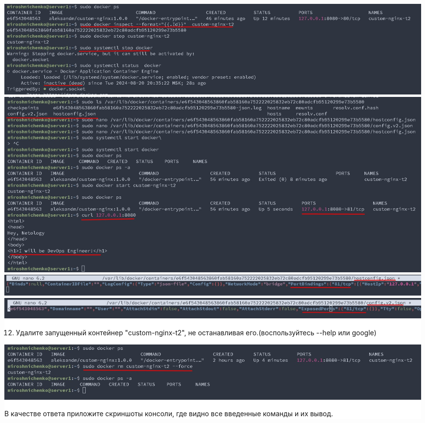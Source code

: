  ![image](https://github.com/anmiroshnichenko/shdevops/blob/shvirtd/virt-03-docker-intro/3_11_1.jpg)
 ![image](https://github.com/anmiroshnichenko/shdevops/blob/shvirtd/virt-03-docker-intro/3_11_2.jpg)
 ![image](https://github.com/anmiroshnichenko/shdevops/blob/shvirtd/virt-03-docker-intro/3_11_3.jpg)
 ![image](https://github.com/anmiroshnichenko/shdevops/blob/shvirtd/virt-03-docker-intro/3_11_4.jpg)

12. Удалите запущенный контейнер "custom-nginx-t2", не останавливая его.(воспользуйтесь --help или google)

 ![image](https://github.com/anmiroshnichenko/shdevops/blob/shvirtd/virt-03-docker-intro/3_12.jpg)

В качестве ответа приложите скриншоты консоли, где видно все введенные команды и их вывод.
